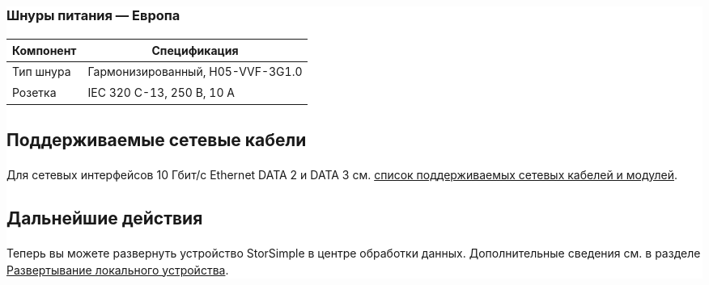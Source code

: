 ### <a name="ac-power-cords---europe"></a>Шнуры питания — Европа

| Компонент | Спецификация |
| --- | --- |
| Тип шнура |Гармонизированный, H05-VVF-3G1.0 |
| Розетка |IEC 320 C-13, 250 В, 10 A |

## <a name="supported-network-cables"></a>Поддерживаемые сетевые кабели

Для сетевых интерфейсов 10 Гбит/с Ethernet DATA 2 и DATA 3 см. [список поддерживаемых сетевых кабелей и модулей](storsimple-supported-hardware-for-10-gbe-network-interfaces.md).

## <a name="next-steps"></a>Дальнейшие действия

Теперь вы можете развернуть устройство StorSimple в центре обработки данных. Дополнительные сведения см. в разделе [Развертывание локального устройства](storsimple-8000-deployment-walkthrough-u2.md).


